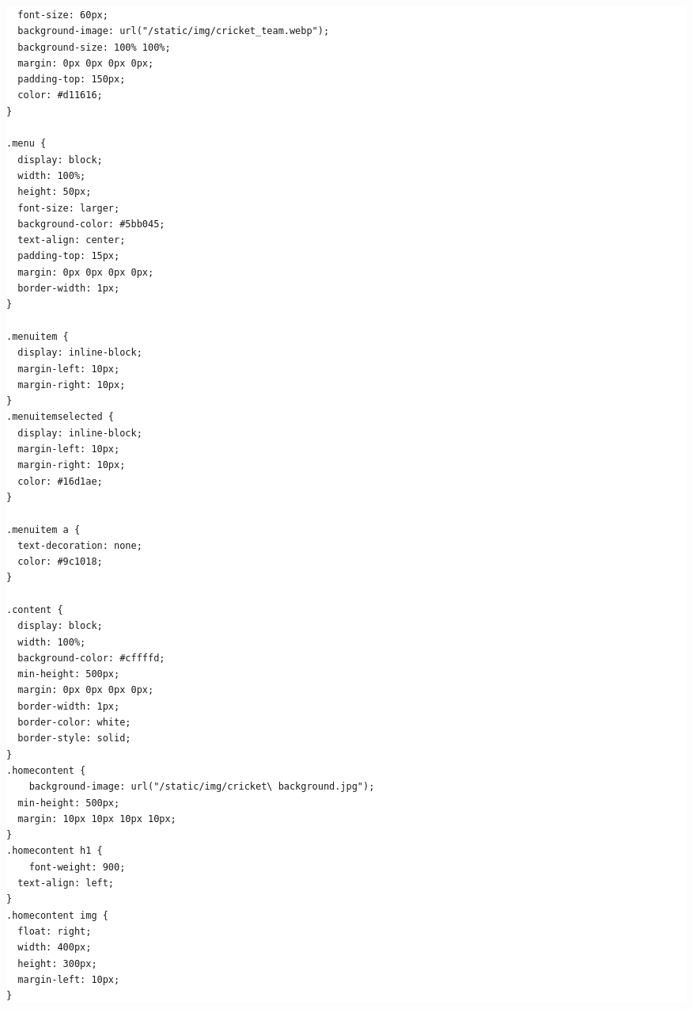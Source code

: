 ```html
  font-size: 60px;
  background-image: url("/static/img/cricket_team.webp");
  background-size: 100% 100%;
  margin: 0px 0px 0px 0px;
  padding-top: 150px;
  color: #d11616;
}

.menu {
  display: block;
  width: 100%;
  height: 50px;
  font-size: larger;
  background-color: #5bb045;
  text-align: center;
  padding-top: 15px;
  margin: 0px 0px 0px 0px;
  border-width: 1px;
}

.menuitem {
  display: inline-block;
  margin-left: 10px;
  margin-right: 10px;
}
.menuitemselected {
  display: inline-block;
  margin-left: 10px;
  margin-right: 10px;
  color: #16d1ae;
}

.menuitem a {
  text-decoration: none;
  color: #9c1018;
}

.content {
  display: block;
  width: 100%;
  background-color: #cffffd;
  min-height: 500px;
  margin: 0px 0px 0px 0px;
  border-width: 1px;
  border-color: white;
  border-style: solid;
}
.homecontent {
    background-image: url("/static/img/cricket\ background.jpg");
  min-height: 500px;
  margin: 10px 10px 10px 10px;
}
.homecontent h1 {
    font-weight: 900;
  text-align: left;
}
.homecontent img {
  float: right;
  width: 400px;
  height: 300px;
  margin-left: 10px;
}

```